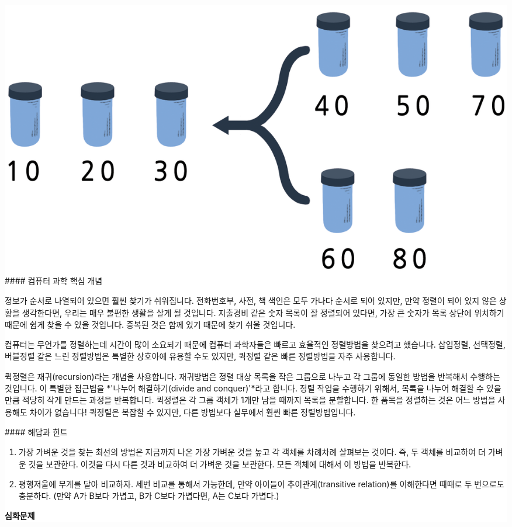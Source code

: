 <img src="img/ch07-sort/07-sort-05-merge.png" alt="merge sort" />  

</div>

<div class="keypoints" markdown="1">
#### 컴퓨터 과학 핵심 개념

정보가 순서로 나열되어 있으면 훨씬 찾기가 쉬워집니다. 전화번호부, 사전, 책 색인은 모두 가나다 순서로 되어 있지만, 만약 정렬이 되어 있지 않은 상황을 생각한다면, 우리는 매우 불편한 생활을 살게 될 것입니다. 지출경비 같은 숫자 목록이 잘 정렬되어 있다면, 가장 큰 숫자가 목록 상단에 위치하기 때문에 쉽게 찾을 수 있을 것입니다. 중복된 것은 함께 있기 때문에 찾기 쉬울 것입니다.  

컴퓨터는 무언가를 정렬하는데 시간이 많이 소요되기 때문에 컴퓨터 과학자들은 빠르고 효율적인 정렬방법을 찾으려고 했습니다. 삽입정렬, 선택정렬, 버블정렬 같은 느린 정렬방법은 특별한 상호아에 유용할 수도 있지만, 퀵정렬 같은 빠른 정렬방법을 자주 사용합니다.  

퀵정렬은 재귀(recursion)라는 개념을 사용합니다. 재귀방법은 정렬 대상 목록을 작은 그룹으로 나누고 각 그룹에 동일한 방법을 반복해서 수행하는 것입니다. 이 특별한 접근법을 *'나누어 해결하기(divide and conquer)'*라고 합니다. 정렬 작업을 수행하기 위해서, 목록을 나누어 해결할 수 있을 만큼 적당히 작게 만드는 과정을 반복합니다. 퀵정렬은 각 그룹 객체가 1개만 남을 때까지 목록을 분할합니다. 한 품목을 정렬하는 것은 어느 방법을 사용해도 차이가 없습니다! 퀵정렬은 복잡할 수 있지만, 다른 방법보다 실무에서 훨씬 빠른 정렬방법입니다.

</div>  

<div class="challenge" markdown="1">
#### 해답과 힌트

1. 가장 가벼운 것을 찾는 최선의 방법은 지금까지 나온 가장 가벼운 것을 높고 각 객체를 차례차례 살펴보는 것이다. 즉, 두 객체를 비교하여 더 가벼운 것을 보관한다. 이것을 다시 다른 것과 비교하여 더 가벼운 것을 보관한다. 모든 객체에 대해서 이 방법을 반복한다.  

2. 평행저울에 무게를 달아 비교하자. 세번 비교를 통해서 가능한데, 만약 아이들이 추이관계(transitive relation)를 이해한다면 때때로 두 번으로도 충분하다. (만약 A가 B보다 가볍고, B가 C보다 가볍다면, A는 C보다 가볍다.)  

**심화문제**  
